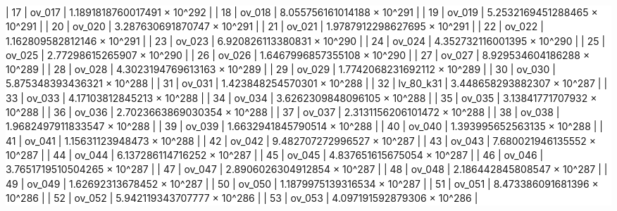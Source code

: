 | 17 | ov_017 | 1.1891818760017491 × 10^292 |
| 18 | ov_018 | 8.055756161014188 × 10^291 |
| 19 | ov_019 | 5.2532169451288465 × 10^291 |
| 20 | ov_020 | 3.287630691870747 × 10^291 |
| 21 | ov_021 | 1.9787912298627695 × 10^291 |
| 22 | ov_022 | 1.162809582812146 × 10^291 |
| 23 | ov_023 | 6.920826113380831 × 10^290 |
| 24 | ov_024 | 4.352732116001395 × 10^290 |
| 25 | ov_025 | 2.77298615265907 × 10^290 |
| 26 | ov_026 | 1.6467996857355108 × 10^290 |
| 27 | ov_027 | 8.929534604186288 × 10^289 |
| 28 | ov_028 | 4.3023194769613163 × 10^289 |
| 29 | ov_029 | 1.7742068231692112 × 10^289 |
| 30 | ov_030 | 5.875348393436321 × 10^288 |
| 31 | ov_031 | 1.423848254570301 × 10^288 |
| 32 | lv_80_k31 | 3.448658293882307 × 10^287 |
| 33 | ov_033 | 4.17103812845213 × 10^288 |
| 34 | ov_034 | 3.6262309848096105 × 10^288 |
| 35 | ov_035 | 3.13841771707932 × 10^288 |
| 36 | ov_036 | 2.7023663869030354 × 10^288 |
| 37 | ov_037 | 2.3131156206101472 × 10^288 |
| 38 | ov_038 | 1.9682497911833547 × 10^288 |
| 39 | ov_039 | 1.6632941845790514 × 10^288 |
| 40 | ov_040 | 1.393995652563135 × 10^288 |
| 41 | ov_041 | 1.15631123948473 × 10^288 |
| 42 | ov_042 | 9.482707272996527 × 10^287 |
| 43 | ov_043 | 7.680021946135552 × 10^287 |
| 44 | ov_044 | 6.137286114716252 × 10^287 |
| 45 | ov_045 | 4.837651615675054 × 10^287 |
| 46 | ov_046 | 3.7651719510504265 × 10^287 |
| 47 | ov_047 | 2.8906026304912854 × 10^287 |
| 48 | ov_048 | 2.186442845808547 × 10^287 |
| 49 | ov_049 | 1.62692313678452 × 10^287 |
| 50 | ov_050 | 1.1879975139316534 × 10^287 |
| 51 | ov_051 | 8.473386091681396 × 10^286 |
| 52 | ov_052 | 5.942119343707777 × 10^286 |
| 53 | ov_053 | 4.097191592879306 × 10^286 |